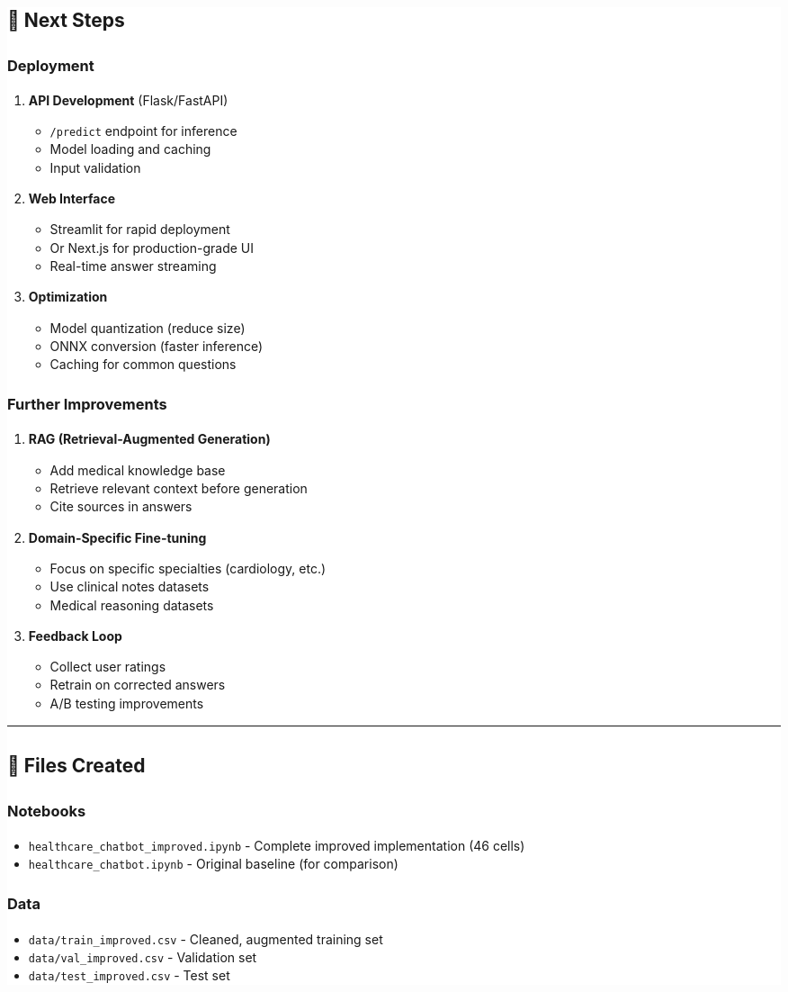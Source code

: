 ## 🚀 Next Steps

### Deployment

1. **API Development** (Flask/FastAPI)

    - `/predict` endpoint for inference
    - Model loading and caching
    - Input validation

2. **Web Interface**

    - Streamlit for rapid deployment
    - Or Next.js for production-grade UI
    - Real-time answer streaming

3. **Optimization**
    - Model quantization (reduce size)
    - ONNX conversion (faster inference)
    - Caching for common questions

### Further Improvements

1. **RAG (Retrieval-Augmented Generation)**

    - Add medical knowledge base
    - Retrieve relevant context before generation
    - Cite sources in answers

2. **Domain-Specific Fine-tuning**

    - Focus on specific specialties (cardiology, etc.)
    - Use clinical notes datasets
    - Medical reasoning datasets

3. **Feedback Loop**
    - Collect user ratings
    - Retrain on corrected answers
    - A/B testing improvements

---

## 📁 Files Created

### Notebooks

-   `healthcare_chatbot_improved.ipynb` - Complete improved implementation (46 cells)
-   `healthcare_chatbot.ipynb` - Original baseline (for comparison)

### Data

-   `data/train_improved.csv` - Cleaned, augmented training set
-   `data/val_improved.csv` - Validation set
-   `data/test_improved.csv` - Test set
